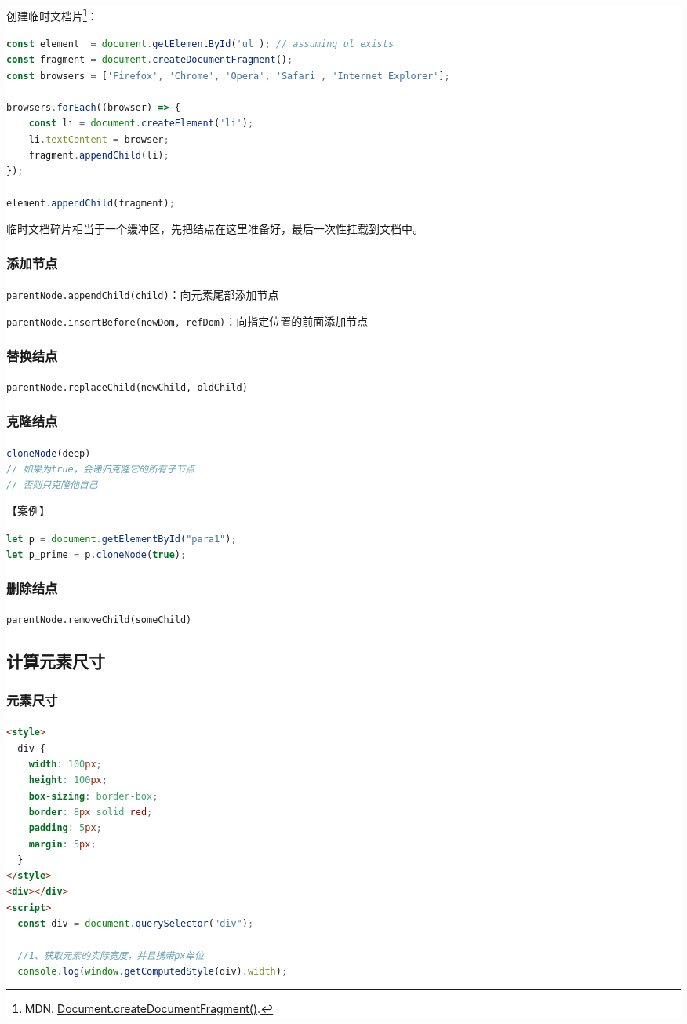 创建临时文档片[^2]：

```js
const element  = document.getElementById('ul'); // assuming ul exists
const fragment = document.createDocumentFragment();
const browsers = ['Firefox', 'Chrome', 'Opera', 'Safari', 'Internet Explorer'];

browsers.forEach((browser) => {
    const li = document.createElement('li');
    li.textContent = browser;
    fragment.appendChild(li);
});

element.appendChild(fragment);
```

临时文档碎片相当于一个缓冲区，先把结点在这里准备好，最后一次性挂载到文档中。

### 添加节点

`parentNode.appendChild(child)`：向元素尾部添加节点

`parentNode.insertBefore(newDom, refDom)`：向指定位置的前面添加节点

### 替换结点

`parentNode.replaceChild(newChild, oldChild)`

### 克隆结点

```js
cloneNode(deep)
// 如果为true，会递归克隆它的所有子节点
// 否则只克隆他自己
```

【案例】

```js
let p = document.getElementById("para1");
let p_prime = p.cloneNode(true);
```

### 删除结点

`parentNode.removeChild(someChild)`

## 计算元素尺寸

### 元素尺寸

```html
<style>
  div {
    width: 100px;
    height: 100px;
    box-sizing: border-box;
    border: 8px solid red;
    padding: 5px;
    margin: 5px;
  }
</style>
<div></div>
<script>
  const div = document.querySelector("div");
  
  //1、获取元素的实际宽度，并且携带px单位
  console.log(window.getComputedStyle(div).width);
```

[^1]: MDN. [Node](https://developer.mozilla.org/en-US/docs/Web/API/Node).
[^2]: MDN. [Document.createDocumentFragment()](https://developer.mozilla.org/en-US/docs/Web/API/Document/createDocumentFragment). 